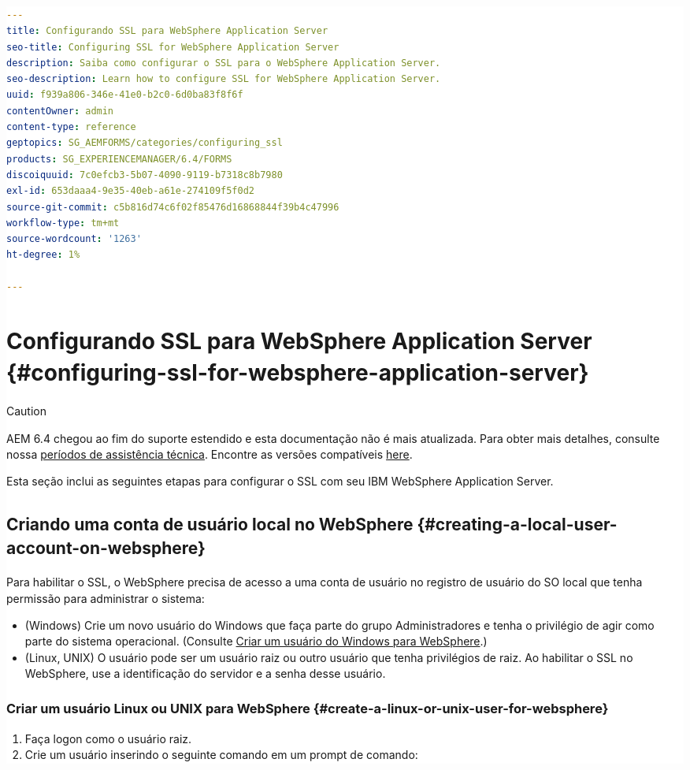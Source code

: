 ```yaml
---
title: Configurando SSL para WebSphere Application Server
seo-title: Configuring SSL for WebSphere Application Server
description: Saiba como configurar o SSL para o WebSphere Application Server.
seo-description: Learn how to configure SSL for WebSphere Application Server.
uuid: f939a806-346e-41e0-b2c0-6d0ba83f8f6f
contentOwner: admin
content-type: reference
geptopics: SG_AEMFORMS/categories/configuring_ssl
products: SG_EXPERIENCEMANAGER/6.4/FORMS
discoiquuid: 7c0efcb3-5b07-4090-9119-b7318c8b7980
exl-id: 653daaa4-9e35-40eb-a61e-274109f5f0d2
source-git-commit: c5b816d74c6f02f85476d16868844f39b4c47996
workflow-type: tm+mt
source-wordcount: '1263'
ht-degree: 1%

---
```


# Configurando SSL para WebSphere Application Server {#configuring-ssl-for-websphere-application-server}

>[!CAUTION]
>
>AEM 6.4 chegou ao fim do suporte estendido e esta documentação não é mais atualizada. Para obter mais detalhes, consulte nossa [períodos de assistência técnica](https://helpx.adobe.com/br/support/programs/eol-matrix.html). Encontre as versões compatíveis [here](https://experienceleague.adobe.com/docs/).

Esta seção inclui as seguintes etapas para configurar o SSL com seu IBM WebSphere Application Server.

## Criando uma conta de usuário local no WebSphere {#creating-a-local-user-account-on-websphere}

Para habilitar o SSL, o WebSphere precisa de acesso a uma conta de usuário no registro de usuário do SO local que tenha permissão para administrar o sistema:

* (Windows) Crie um novo usuário do Windows que faça parte do grupo Administradores e tenha o privilégio de agir como parte do sistema operacional. (Consulte [Criar um usuário do Windows para WebSphere](configuring-ssl-websphere-application-server.md#create-a-windows-user-for-websphere).)
* (Linux, UNIX) O usuário pode ser um usuário raiz ou outro usuário que tenha privilégios de raiz. Ao habilitar o SSL no WebSphere, use a identificação do servidor e a senha desse usuário.

### Criar um usuário Linux ou UNIX para WebSphere {#create-a-linux-or-unix-user-for-websphere}

1. Faça logon como o usuário raiz.
1. Crie um usuário inserindo o seguinte comando em um prompt de comando:
